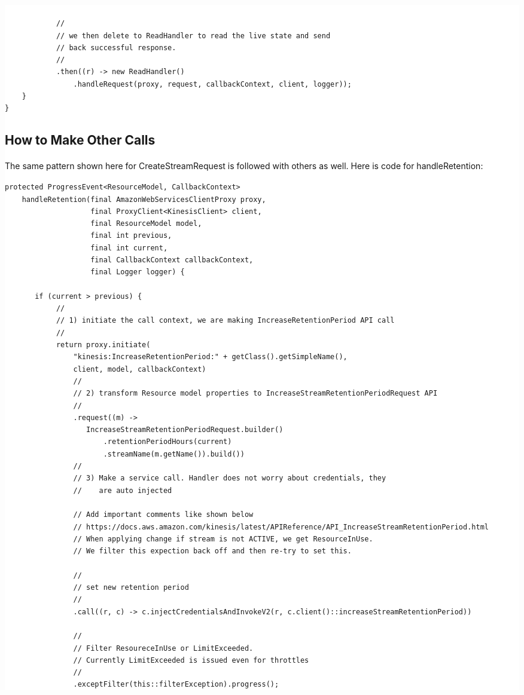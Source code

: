 ```

            //
            // we then delete to ReadHandler to read the live state and send
            // back successful response.
            //
            .then((r) -> new ReadHandler()
                .handleRequest(proxy, request, callbackContext, client, logger));
    }
}
```

## How to Make Other Calls<a name="resource-type-develop-stabilize-other-calls"></a>

The same pattern shown here for CreateStreamRequest is followed with others as well\. Here is code for handleRetention:

```
protected ProgressEvent<ResourceModel, CallbackContext>
    handleRetention(final AmazonWebServicesClientProxy proxy,
                    final ProxyClient<KinesisClient> client,
                    final ResourceModel model,
                    final int previous,
                    final int current,
                    final CallbackContext callbackContext,
                    final Logger logger) {

       if (current > previous) {
            //
            // 1) initiate the call context, we are making IncreaseRetentionPeriod API call
            //
            return proxy.initiate(
                "kinesis:IncreaseRetentionPeriod:" + getClass().getSimpleName(),
                client, model, callbackContext)
                //
                // 2) transform Resource model properties to IncreaseStreamRetentionPeriodRequest API
                //
                .request((m) ->
                   IncreaseStreamRetentionPeriodRequest.builder()
                       .retentionPeriodHours(current)
                       .streamName(m.getName()).build())
                //
                // 3) Make a service call. Handler does not worry about credentials, they
                //    are auto injected

                // Add important comments like shown below
                // https://docs.aws.amazon.com/kinesis/latest/APIReference/API_IncreaseStreamRetentionPeriod.html
                // When applying change if stream is not ACTIVE, we get ResourceInUse.
                // We filter this expection back off and then re-try to set this.

                //
                // set new retention period
                //
                .call((r, c) -> c.injectCredentialsAndInvokeV2(r, c.client()::increaseStreamRetentionPeriod))

                //
                // Filter ResoureceInUse or LimitExceeded.
                // Currently LimitExceeded is issued even for throttles
                //
                .exceptFilter(this::filterException).progress();
```